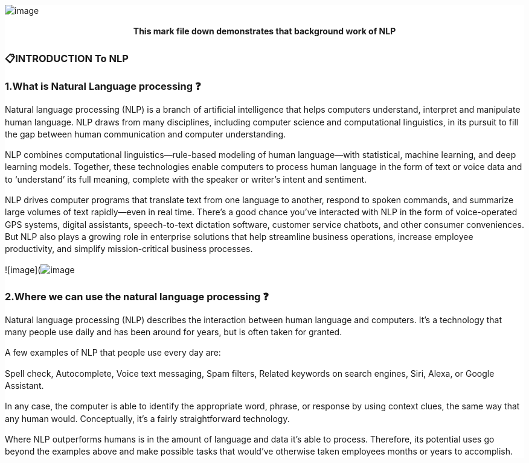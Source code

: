 
   ![image](https://user-images.githubusercontent.com/84801896/123930173-1cc25700-d9ad-11eb-8077-a259212257a9.png)

  
  
   
  
  <b><center> This mark file down demonstrates that background work of NLP</b> </center>
  

### 📋INTRODUCTION To NLP

### 1.What is Natural Language processing ❓

<p> Natural language processing (NLP) is a branch of artificial intelligence that helps computers understand, interpret and manipulate human language. NLP draws from many disciplines, including computer science and computational linguistics, in its pursuit to fill the gap between human communication and computer understanding.
<p> NLP combines computational linguistics—rule-based modeling of human language—with statistical, machine learning, and deep learning models. Together, these technologies enable computers to process human language in the form of text or voice data and to ‘understand’ its full meaning, complete with the speaker or writer’s intent and sentiment. 
<p> NLP drives computer programs that translate text from one language to another, respond to spoken commands, and summarize large volumes of text rapidly—even in real time. There’s a good chance you’ve interacted with NLP in the form of voice-operated GPS systems, digital assistants, speech-to-text dictation software, customer service chatbots, and other consumer conveniences. But NLP also plays a growing role in enterprise solutions that help streamline business operations, 
  increase employee productivity, and simplify mission-critical business processes.
  
![image](![image](https://user-images.githubusercontent.com/84801896/123931189-036dda80-d9ae-11eb-8133-0b965f99a7c2.png)


  
  
  
 ### 2.Where we can use the natural language processing ❓
  <p> Natural language processing (NLP) describes the interaction between human language and computers. It’s a technology that many people use daily and has been around for years, but is often taken for granted.

A few examples of NLP that people use every day are:

Spell check,
Autocomplete,
Voice text messaging,
Spam filters,
Related keywords on search engines,
Siri, Alexa, or Google Assistant.
    
<p> In any case, the computer is able to identify the appropriate word, phrase, or response by using context clues, the same way that any human would. Conceptually, it’s a fairly straightforward technology.

<p> Where NLP outperforms humans is in the amount of language and data it’s able to process. Therefore, its potential uses go beyond the examples above and make possible tasks that would’ve otherwise taken employees months or years to accomplish.
  